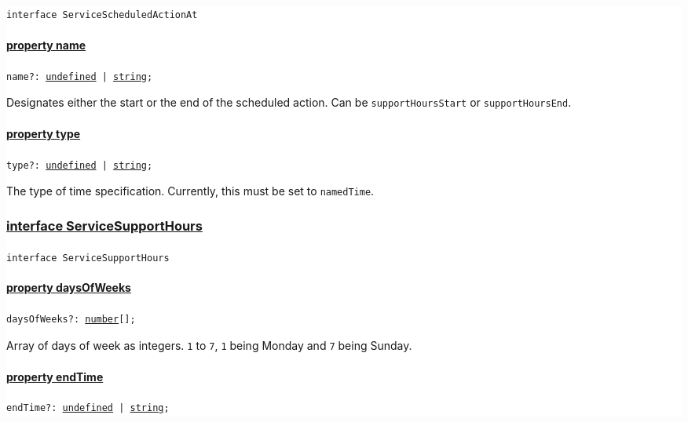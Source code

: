 <pre class="highlight"><code><span class='kr'>interface</span> <span class='nx'>ServiceScheduledActionAt</span></code></pre>
<h4 class="pdoc-member-header" id="ServiceScheduledActionAt-name">
<a class="pdoc-child-name" href="https://github.com/pulumi/pulumi-pagerduty/blob/1f05f73f30a05cb0c30a78e7e6ea546a8acc3366/sdk/nodejs/types/output.ts#L348">property <b>name</b></a>
</h4>

<pre class="highlight"><code><span class='kd'></span>name?: <span class='kd'><a href='https://developer.mozilla.org/en-US/docs/Web/JavaScript/Reference/Global_Objects/undefined'>undefined</a></span> | <span class='kd'><a href='https://developer.mozilla.org/en-US/docs/Web/JavaScript/Reference/Global_Objects/String'>string</a></span>;</code></pre>

Designates either the start or the end of the scheduled action. Can be `supportHoursStart` or `supportHoursEnd`.

<h4 class="pdoc-member-header" id="ServiceScheduledActionAt-type">
<a class="pdoc-child-name" href="https://github.com/pulumi/pulumi-pagerduty/blob/1f05f73f30a05cb0c30a78e7e6ea546a8acc3366/sdk/nodejs/types/output.ts#L352">property <b>type</b></a>
</h4>

<pre class="highlight"><code><span class='kd'></span>type?: <span class='kd'><a href='https://developer.mozilla.org/en-US/docs/Web/JavaScript/Reference/Global_Objects/undefined'>undefined</a></span> | <span class='kd'><a href='https://developer.mozilla.org/en-US/docs/Web/JavaScript/Reference/Global_Objects/String'>string</a></span>;</code></pre>

The type of time specification. Currently, this must be set to `namedTime`.

<h3 class="pdoc-module-header" id="ServiceSupportHours" data-link-title="ServiceSupportHours">
    <a href="https://github.com/pulumi/pulumi-pagerduty/blob/1f05f73f30a05cb0c30a78e7e6ea546a8acc3366/sdk/nodejs/types/output.ts#L355">
        interface <strong>ServiceSupportHours</strong>
    </a>
</h3>

<pre class="highlight"><code><span class='kr'>interface</span> <span class='nx'>ServiceSupportHours</span></code></pre>
<h4 class="pdoc-member-header" id="ServiceSupportHours-daysOfWeeks">
<a class="pdoc-child-name" href="https://github.com/pulumi/pulumi-pagerduty/blob/1f05f73f30a05cb0c30a78e7e6ea546a8acc3366/sdk/nodejs/types/output.ts#L360">property <b>daysOfWeeks</b></a>
</h4>

<pre class="highlight"><code><span class='kd'></span>daysOfWeeks?: <span class='kd'><a href='https://developer.mozilla.org/en-US/docs/Web/JavaScript/Reference/Global_Objects/Number'>number</a></span>[];</code></pre>

Array of days of week as integers. `1` to `7`, `1` being
Monday and `7` being Sunday.

<h4 class="pdoc-member-header" id="ServiceSupportHours-endTime">
<a class="pdoc-child-name" href="https://github.com/pulumi/pulumi-pagerduty/blob/1f05f73f30a05cb0c30a78e7e6ea546a8acc3366/sdk/nodejs/types/output.ts#L364">property <b>endTime</b></a>
</h4>

<pre class="highlight"><code><span class='kd'></span>endTime?: <span class='kd'><a href='https://developer.mozilla.org/en-US/docs/Web/JavaScript/Reference/Global_Objects/undefined'>undefined</a></span> | <span class='kd'><a href='https://developer.mozilla.org/en-US/docs/Web/JavaScript/Reference/Global_Objects/String'>string</a></span>;</code></pre>
